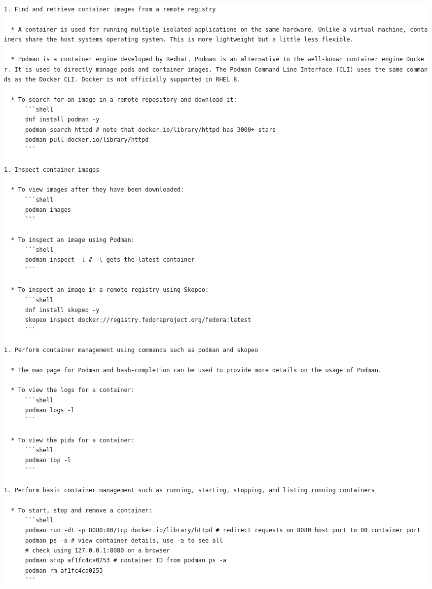   ```shell
1. Find and retrieve container images from a remote registry

    * A container is used for running multiple isolated applications on the same hardware. Unlike a virtual machine, containers share the host systems operating system. This is more lightweight but a little less flexible.

    * Podman is a container engine developed by Redhat. Podman is an alternative to the well-known container engine Docker. It is used to directly manage pods and container images. The Podman Command Line Interface (CLI) uses the same commands as the Docker CLI. Docker is not officially supported in RHEL 8.
    
    * To search for an image in a remote repository and download it:
        ```shell
        dnf install podman -y
        podman search httpd # note that docker.io/library/httpd has 3000+ stars
        podman pull docker.io/library/httpd
        ```

1. Inspect container images

    * To view images after they have been downloaded:
        ```shell
        podman images
        ```

    * To inspect an image using Podman:
        ```shell
        podman inspect -l # -l gets the latest container
        ```

    * To inspect an image in a remote registry using Skopeo:
        ```shell
        dnf install skopeo -y
        skopeo inspect docker://registry.fedoraproject.org/fedora:latest
        ```

1. Perform container management using commands such as podman and skopeo

    * The man page for Podman and bash-completion can be used to provide more details on the usage of Podman.

    * To view the logs for a container:
        ```shell
        podman logs -l
        ```

    * To view the pids for a container:
        ```shell
        podman top -l
        ```

1. Perform basic container management such as running, starting, stopping, and listing running containers

    * To start, stop and remove a container:
        ```shell
        podman run -dt -p 8080:80/tcp docker.io/library/httpd # redirect requests on 8080 host port to 80 container port
        podman ps -a # view container details, use -a to see all
        # check using 127.0.0.1:8080 on a browser
        podman stop af1fc4ca0253 # container ID from podman ps -a
        podman rm af1fc4ca0253
        ```
  ```
